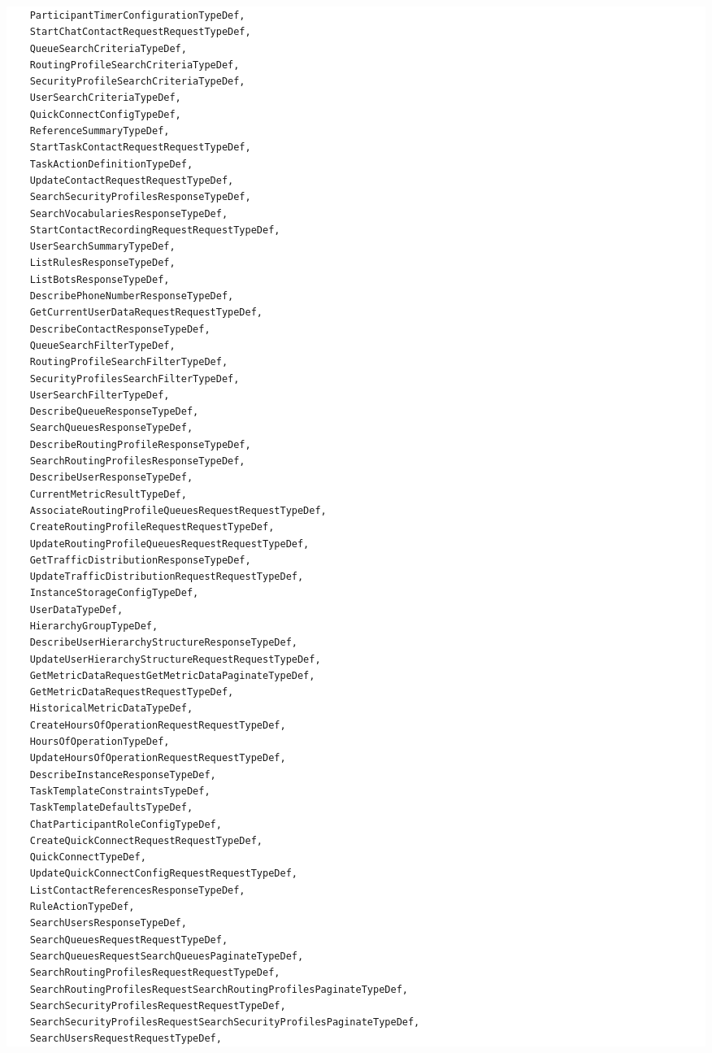 ```python
    ParticipantTimerConfigurationTypeDef,
    StartChatContactRequestRequestTypeDef,
    QueueSearchCriteriaTypeDef,
    RoutingProfileSearchCriteriaTypeDef,
    SecurityProfileSearchCriteriaTypeDef,
    UserSearchCriteriaTypeDef,
    QuickConnectConfigTypeDef,
    ReferenceSummaryTypeDef,
    StartTaskContactRequestRequestTypeDef,
    TaskActionDefinitionTypeDef,
    UpdateContactRequestRequestTypeDef,
    SearchSecurityProfilesResponseTypeDef,
    SearchVocabulariesResponseTypeDef,
    StartContactRecordingRequestRequestTypeDef,
    UserSearchSummaryTypeDef,
    ListRulesResponseTypeDef,
    ListBotsResponseTypeDef,
    DescribePhoneNumberResponseTypeDef,
    GetCurrentUserDataRequestRequestTypeDef,
    DescribeContactResponseTypeDef,
    QueueSearchFilterTypeDef,
    RoutingProfileSearchFilterTypeDef,
    SecurityProfilesSearchFilterTypeDef,
    UserSearchFilterTypeDef,
    DescribeQueueResponseTypeDef,
    SearchQueuesResponseTypeDef,
    DescribeRoutingProfileResponseTypeDef,
    SearchRoutingProfilesResponseTypeDef,
    DescribeUserResponseTypeDef,
    CurrentMetricResultTypeDef,
    AssociateRoutingProfileQueuesRequestRequestTypeDef,
    CreateRoutingProfileRequestRequestTypeDef,
    UpdateRoutingProfileQueuesRequestRequestTypeDef,
    GetTrafficDistributionResponseTypeDef,
    UpdateTrafficDistributionRequestRequestTypeDef,
    InstanceStorageConfigTypeDef,
    UserDataTypeDef,
    HierarchyGroupTypeDef,
    DescribeUserHierarchyStructureResponseTypeDef,
    UpdateUserHierarchyStructureRequestRequestTypeDef,
    GetMetricDataRequestGetMetricDataPaginateTypeDef,
    GetMetricDataRequestRequestTypeDef,
    HistoricalMetricDataTypeDef,
    CreateHoursOfOperationRequestRequestTypeDef,
    HoursOfOperationTypeDef,
    UpdateHoursOfOperationRequestRequestTypeDef,
    DescribeInstanceResponseTypeDef,
    TaskTemplateConstraintsTypeDef,
    TaskTemplateDefaultsTypeDef,
    ChatParticipantRoleConfigTypeDef,
    CreateQuickConnectRequestRequestTypeDef,
    QuickConnectTypeDef,
    UpdateQuickConnectConfigRequestRequestTypeDef,
    ListContactReferencesResponseTypeDef,
    RuleActionTypeDef,
    SearchUsersResponseTypeDef,
    SearchQueuesRequestRequestTypeDef,
    SearchQueuesRequestSearchQueuesPaginateTypeDef,
    SearchRoutingProfilesRequestRequestTypeDef,
    SearchRoutingProfilesRequestSearchRoutingProfilesPaginateTypeDef,
    SearchSecurityProfilesRequestRequestTypeDef,
    SearchSecurityProfilesRequestSearchSecurityProfilesPaginateTypeDef,
    SearchUsersRequestRequestTypeDef,
```